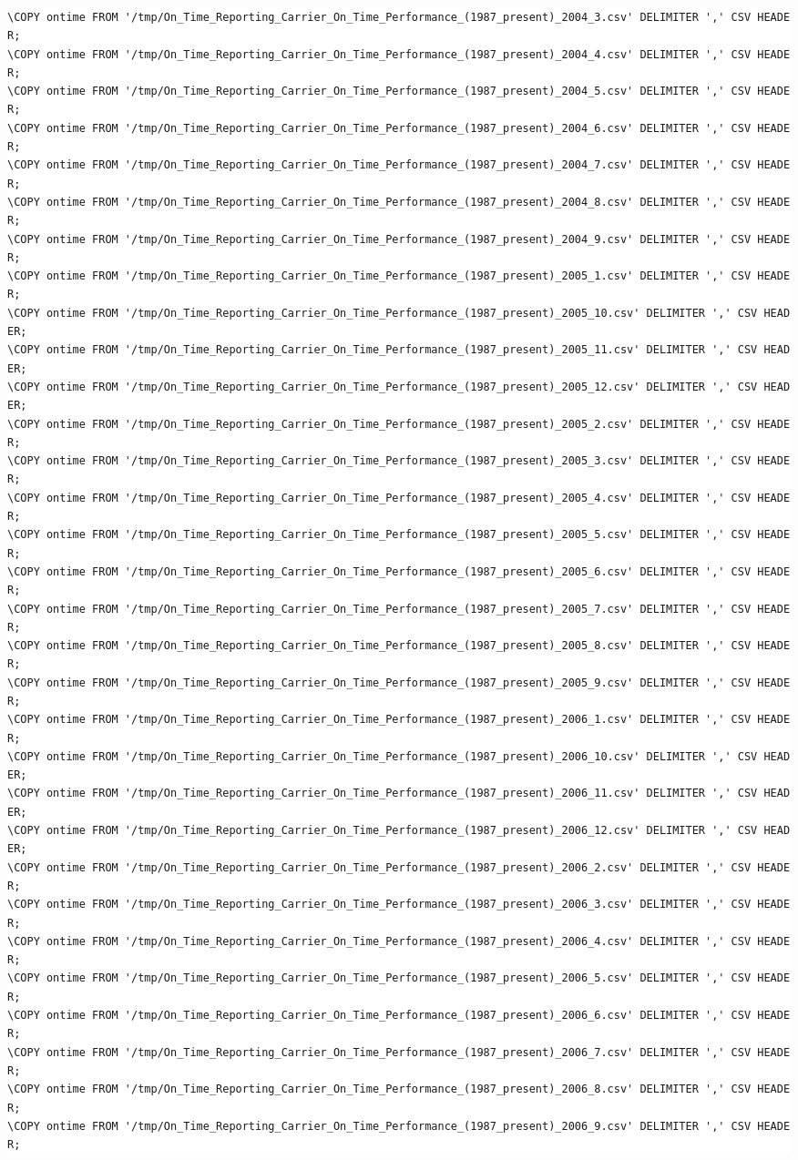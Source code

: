 ```
\COPY ontime FROM '/tmp/On_Time_Reporting_Carrier_On_Time_Performance_(1987_present)_2004_3.csv' DELIMITER ',' CSV HEADER;
\COPY ontime FROM '/tmp/On_Time_Reporting_Carrier_On_Time_Performance_(1987_present)_2004_4.csv' DELIMITER ',' CSV HEADER;
\COPY ontime FROM '/tmp/On_Time_Reporting_Carrier_On_Time_Performance_(1987_present)_2004_5.csv' DELIMITER ',' CSV HEADER;
\COPY ontime FROM '/tmp/On_Time_Reporting_Carrier_On_Time_Performance_(1987_present)_2004_6.csv' DELIMITER ',' CSV HEADER;
\COPY ontime FROM '/tmp/On_Time_Reporting_Carrier_On_Time_Performance_(1987_present)_2004_7.csv' DELIMITER ',' CSV HEADER;
\COPY ontime FROM '/tmp/On_Time_Reporting_Carrier_On_Time_Performance_(1987_present)_2004_8.csv' DELIMITER ',' CSV HEADER;
\COPY ontime FROM '/tmp/On_Time_Reporting_Carrier_On_Time_Performance_(1987_present)_2004_9.csv' DELIMITER ',' CSV HEADER;
\COPY ontime FROM '/tmp/On_Time_Reporting_Carrier_On_Time_Performance_(1987_present)_2005_1.csv' DELIMITER ',' CSV HEADER;
\COPY ontime FROM '/tmp/On_Time_Reporting_Carrier_On_Time_Performance_(1987_present)_2005_10.csv' DELIMITER ',' CSV HEADER;
\COPY ontime FROM '/tmp/On_Time_Reporting_Carrier_On_Time_Performance_(1987_present)_2005_11.csv' DELIMITER ',' CSV HEADER;
\COPY ontime FROM '/tmp/On_Time_Reporting_Carrier_On_Time_Performance_(1987_present)_2005_12.csv' DELIMITER ',' CSV HEADER;
\COPY ontime FROM '/tmp/On_Time_Reporting_Carrier_On_Time_Performance_(1987_present)_2005_2.csv' DELIMITER ',' CSV HEADER;
\COPY ontime FROM '/tmp/On_Time_Reporting_Carrier_On_Time_Performance_(1987_present)_2005_3.csv' DELIMITER ',' CSV HEADER;
\COPY ontime FROM '/tmp/On_Time_Reporting_Carrier_On_Time_Performance_(1987_present)_2005_4.csv' DELIMITER ',' CSV HEADER;
\COPY ontime FROM '/tmp/On_Time_Reporting_Carrier_On_Time_Performance_(1987_present)_2005_5.csv' DELIMITER ',' CSV HEADER;
\COPY ontime FROM '/tmp/On_Time_Reporting_Carrier_On_Time_Performance_(1987_present)_2005_6.csv' DELIMITER ',' CSV HEADER;
\COPY ontime FROM '/tmp/On_Time_Reporting_Carrier_On_Time_Performance_(1987_present)_2005_7.csv' DELIMITER ',' CSV HEADER;
\COPY ontime FROM '/tmp/On_Time_Reporting_Carrier_On_Time_Performance_(1987_present)_2005_8.csv' DELIMITER ',' CSV HEADER;
\COPY ontime FROM '/tmp/On_Time_Reporting_Carrier_On_Time_Performance_(1987_present)_2005_9.csv' DELIMITER ',' CSV HEADER;
\COPY ontime FROM '/tmp/On_Time_Reporting_Carrier_On_Time_Performance_(1987_present)_2006_1.csv' DELIMITER ',' CSV HEADER;
\COPY ontime FROM '/tmp/On_Time_Reporting_Carrier_On_Time_Performance_(1987_present)_2006_10.csv' DELIMITER ',' CSV HEADER;
\COPY ontime FROM '/tmp/On_Time_Reporting_Carrier_On_Time_Performance_(1987_present)_2006_11.csv' DELIMITER ',' CSV HEADER;
\COPY ontime FROM '/tmp/On_Time_Reporting_Carrier_On_Time_Performance_(1987_present)_2006_12.csv' DELIMITER ',' CSV HEADER;
\COPY ontime FROM '/tmp/On_Time_Reporting_Carrier_On_Time_Performance_(1987_present)_2006_2.csv' DELIMITER ',' CSV HEADER;
\COPY ontime FROM '/tmp/On_Time_Reporting_Carrier_On_Time_Performance_(1987_present)_2006_3.csv' DELIMITER ',' CSV HEADER;
\COPY ontime FROM '/tmp/On_Time_Reporting_Carrier_On_Time_Performance_(1987_present)_2006_4.csv' DELIMITER ',' CSV HEADER;
\COPY ontime FROM '/tmp/On_Time_Reporting_Carrier_On_Time_Performance_(1987_present)_2006_5.csv' DELIMITER ',' CSV HEADER;
\COPY ontime FROM '/tmp/On_Time_Reporting_Carrier_On_Time_Performance_(1987_present)_2006_6.csv' DELIMITER ',' CSV HEADER;
\COPY ontime FROM '/tmp/On_Time_Reporting_Carrier_On_Time_Performance_(1987_present)_2006_7.csv' DELIMITER ',' CSV HEADER;
\COPY ontime FROM '/tmp/On_Time_Reporting_Carrier_On_Time_Performance_(1987_present)_2006_8.csv' DELIMITER ',' CSV HEADER;
\COPY ontime FROM '/tmp/On_Time_Reporting_Carrier_On_Time_Performance_(1987_present)_2006_9.csv' DELIMITER ',' CSV HEADER;
```